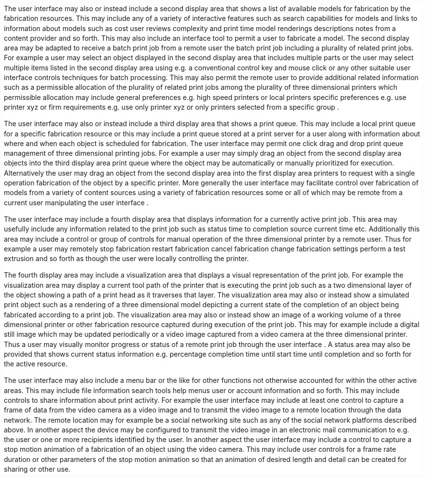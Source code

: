 The user interface may also or instead include a second display area that shows a list of available models for fabrication by the fabrication resources. This may include any of a variety of interactive features such as search capabilities for models and links to information about models such as cost user reviews complexity and print time model renderings descriptions notes from a content provider and so forth. This may also include an interface tool to permit a user to fabricate a model. The second display area may be adapted to receive a batch print job from a remote user the batch print job including a plurality of related print jobs. For example a user may select an object displayed in the second display area that includes multiple parts or the user may select multiple items listed in the second display area using e.g. a conventional control key and mouse click or any other suitable user interface controls techniques for batch processing. This may also permit the remote user to provide additional related information such as a permissible allocation of the plurality of related print jobs among the plurality of three dimensional printers which permissible allocation may include general preferences e.g. high speed printers or local printers specific preferences e.g. use printer xyz or firm requirements e.g. use only printer xyz or only printers selected from a specific group .

The user interface may also or instead include a third display area that shows a print queue. This may include a local print queue for a specific fabrication resource or this may include a print queue stored at a print server for a user along with information about where and when each object is scheduled for fabrication. The user interface may permit one click drag and drop print queue management of three dimensional printing jobs. For example a user may simply drag an object from the second display area objects into the third display area print queue where the object may be automatically or manually prioritized for execution. Alternatively the user may drag an object from the second display area into the first display area printers to request with a single operation fabrication of the object by a specific printer. More generally the user interface may facilitate control over fabrication of models from a variety of content sources using a variety of fabrication resources some or all of which may be remote from a current user manipulating the user interface .

The user interface may include a fourth display area that displays information for a currently active print job. This area may usefully include any information related to the print job such as status time to completion source current time etc. Additionally this area may include a control or group of controls for manual operation of the three dimensional printer by a remote user. Thus for example a user may remotely stop fabrication restart fabrication cancel fabrication change fabrication settings perform a test extrusion and so forth as though the user were locally controlling the printer.

The fourth display area may include a visualization area that displays a visual representation of the print job. For example the visualization area may display a current tool path of the printer that is executing the print job such as a two dimensional layer of the object showing a path of a print head as it traverses that layer. The visualization area may also or instead show a simulated print object such as a rendering of a three dimensional model depicting a current state of the completion of an object being fabricated according to a print job. The visualization area may also or instead show an image of a working volume of a three dimensional printer or other fabrication resource captured during execution of the print job. This may for example include a digital still image which may be updated periodically or a video image captured from a video camera at the three dimensional printer. Thus a user may visually monitor progress or status of a remote print job through the user interface . A status area may also be provided that shows current status information e.g. percentage completion time until start time until completion and so forth for the active resource.

The user interface may also include a menu bar or the like for other functions not otherwise accounted for within the other active areas. This may include file information search tools help menus user or account information and so forth. This may include controls to share information about print activity. For example the user interface may include at least one control to capture a frame of data from the video camera as a video image and to transmit the video image to a remote location through the data network. The remote location may for example be a social networking site such as any of the social network platforms described above. In another aspect the device may be configured to transmit the video image in an electronic mail communication to e.g. the user or one or more recipients identified by the user. In another aspect the user interface may include a control to capture a stop motion animation of a fabrication of an object using the video camera. This may include user controls for a frame rate duration or other parameters of the stop motion animation so that an animation of desired length and detail can be created for sharing or other use.
